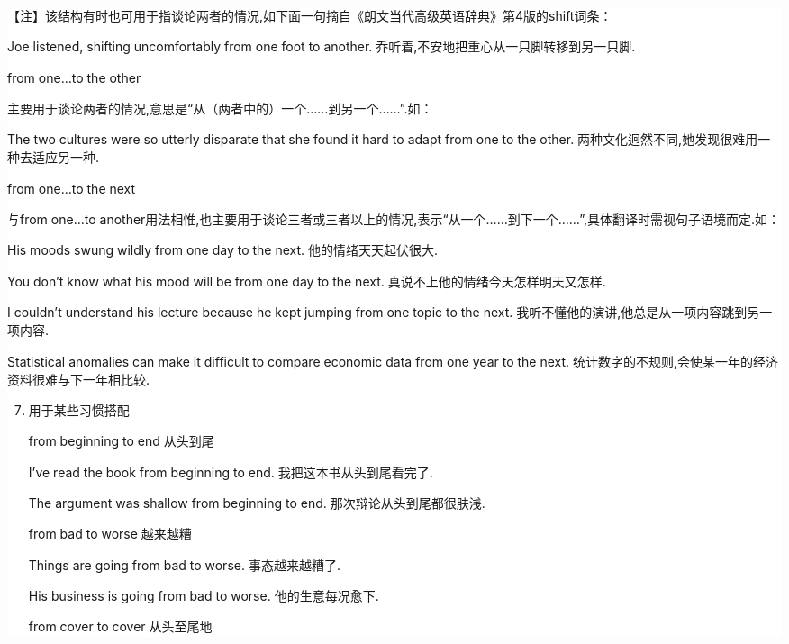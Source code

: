    【注】该结构有时也可用于指谈论两者的情况,如下面一句摘自《朗文当代高级英语辞典》第4版的shift词条：

   Joe listened, shifting uncomfortably from one foot to another. 乔听着,不安地把重心从一只脚转移到另一只脚.

   from one…to the other

   主要用于谈论两者的情况,意思是“从（两者中的）一个……到另一个……”.如：

   The two cultures were so utterly disparate that she found it hard to adapt from one to the other. 两种文化迥然不同,她发现很难用一种去适应另一种.

   from one…to the next

   与from one…to another用法相惟,也主要用于谈论三者或三者以上的情况,表示“从一个……到下一个……”,具体翻译时需视句子语境而定.如：

   His moods swung wildly from one day to the next. 他的情绪天天起伏很大.

   You don’t know what his mood will be from one day to the next. 真说不上他的情绪今天怎样明天又怎样.

   I couldn’t understand his lecture because he kept jumping from one topic to the next. 我听不懂他的演讲,他总是从一项内容跳到另一项内容.

   Statistical anomalies can make it difficult to compare economic data from one year to the next. 统计数字的不规则,会使某一年的经济资料很难与下一年相比较.

7. 用于某些习惯搭配

   from beginning to end 从头到尾

   I’ve read the book from beginning to end. 我把这本书从头到尾看完了.

   The argument was shallow from beginning to end. 那次辩论从头到尾都很肤浅.

   from bad to worse 越来越糟

   Things are going from bad to worse. 事态越来越糟了.

   His business is going from bad to worse. 他的生意每况愈下.

   from cover to cover 从头至尾地

